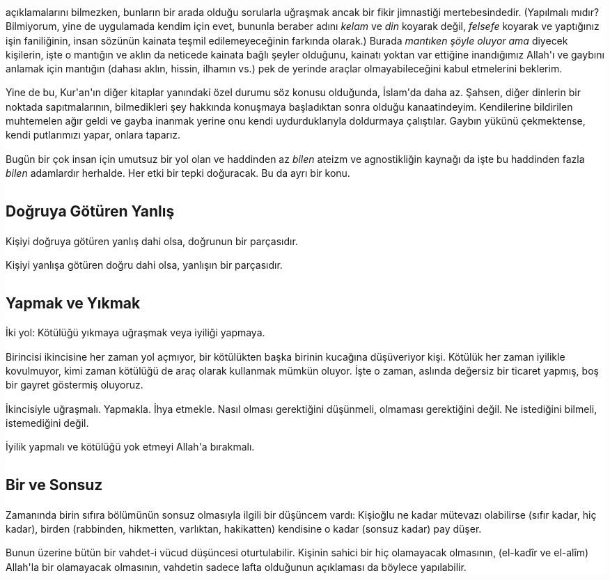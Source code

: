 açıklamalarını bilmezken, bunların bir arada olduğu sorularla uğraşmak
ancak bir fikir jimnastiği mertebesindedir. (Yapılmalı mıdır?
Bilmiyorum, yine de uygulamada kendim için evet, bununla beraber adını
*kelam* ve *din* koyarak değil, *felsefe* koyarak ve yaptığınız işin
faniliğinin, insan sözünün kainata teşmil edilemeyeceğinin farkında
olarak.) Burada *mantıken şöyle oluyor ama* diyecek kişilerin, işte o
mantığın ve aklın da neticede kainata bağlı şeyler olduğunu, kainatı
yoktan var ettiğine inandığımız Allah'ı ve gaybını anlamak için mantığın
(dahası aklın, hissin, ilhamın vs.) pek de yerinde araçlar
olmayabileceğini kabul etmelerini beklerim.

Yine de bu, Kur'an'ın diğer kitaplar yanındaki özel durumu söz konusu
olduğunda, İslam'da daha az. Şahsen, diğer dinlerin bir noktada
sapıtmalarının, bilmedikleri şey hakkında konuşmaya başladıktan sonra
olduğu kanaatindeyim. Kendilerine bildirilen muhtemelen ağır geldi ve
gayba inanmak yerine onu kendi uydurduklarıyla doldurmaya çalıştılar.
Gaybın yükünü çekmektense, kendi putlarımızı yapar, onlara taparız.

Bugün bir çok insan için umutsuz bir yol olan ve haddinden az *bilen*
ateizm ve agnostikliğin kaynağı da işte bu haddinden fazla *bilen*
adamlardır herhalde. Her etki bir tepki doğuracak. Bu da ayrı bir konu.

## Doğruya Götüren Yanlış

Kişiyi doğruya götüren yanlış dahi olsa, doğrunun bir parçasıdır.

Kişiyi yanlışa götüren doğru dahi olsa, yanlışın bir parçasıdır.

## Yapmak ve Yıkmak

İki yol: Kötülüğü yıkmaya uğraşmak veya iyiliği yapmaya.

Birincisi ikincisine her zaman yol açmıyor, bir kötülükten başka birinin
kucağına düşüveriyor kişi. Kötülük her zaman iyilikle kovulmuyor, kimi
zaman kötülüğü de araç olarak kullanmak mümkün oluyor. İşte o zaman,
aslında değersiz bir ticaret yapmış, boş bir gayret göstermiş oluyoruz.

İkincisiyle uğraşmalı. Yapmakla. İhya etmekle. Nasıl olması gerektiğini
düşünmeli, olmaması gerektiğini değil. Ne istediğini bilmeli,
istemediğini değil.

İyilik yapmalı ve kötülüğü yok etmeyi Allah'a bırakmalı.

## Bir ve Sonsuz

Zamanında birin sıfıra bölümünün sonsuz olmasıyla ilgili bir düşüncem
vardı: Kişioğlu ne kadar mütevazı olabilirse (sıfır kadar, hiç kadar),
birden (rabbinden, hikmetten, varlıktan, hakikatten) kendisine o kadar
(sonsuz kadar) pay düşer.

Bunun üzerine bütün bir vahdet-i vücud düşüncesi oturtulabilir. Kişinin
sahici bir hiç olamayacak olmasının, (el-kadîr ve el-alîm) Allah'la bir
olamayacak olmasının, vahdetin sadece lafta olduğunun açıklaması da
böylece yapılabilir.
